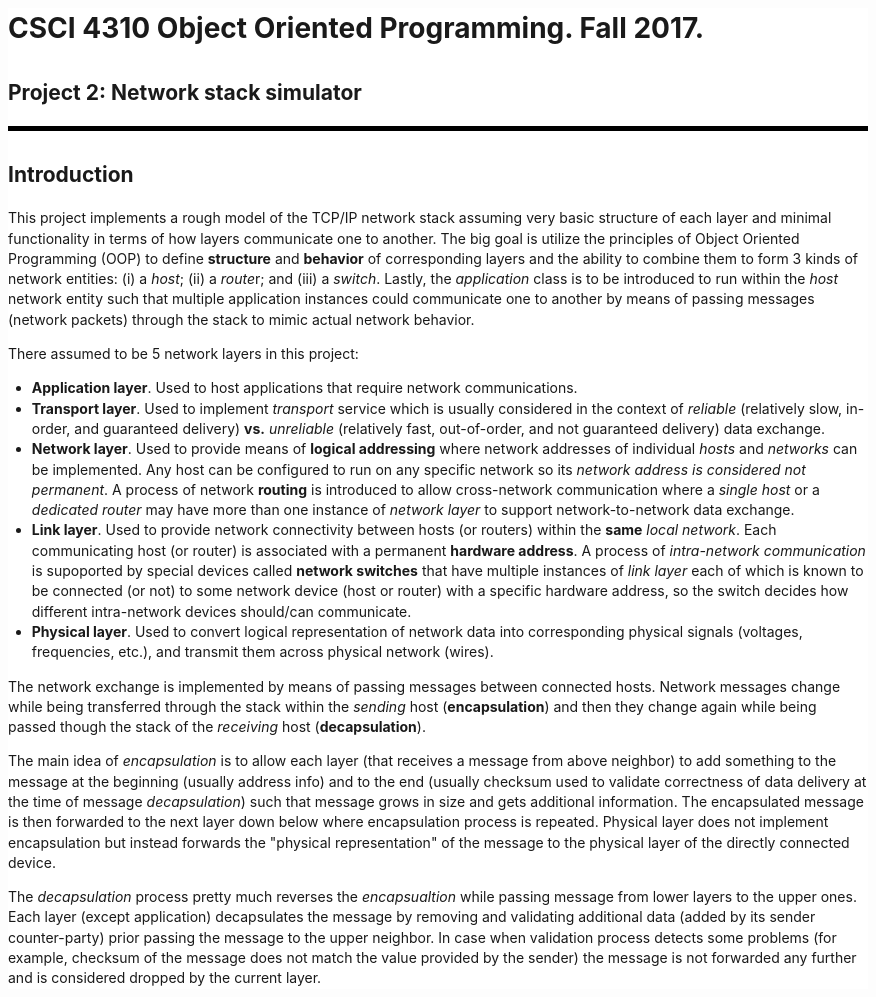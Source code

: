 # CSCI 4310 Object Oriented Programming. Fall 2017. 
## Project 2: Network stack simulator
<hr style="border: 0; height: 5px; background-color: black;"/>

## Introduction
This project implements a rough model of the TCP/IP network stack assuming very basic structure of each layer and minimal functionality in terms of how layers communicate one to another. The big goal is utilize the principles of Object Oriented Programming (OOP) to define **structure** and **behavior** of corresponding layers and the ability to combine them to form 3 kinds of network entities: (i) a *host*; (ii) a *route*r; and (iii) a *switch*. Lastly, the *application* class is to be introduced to run within the *host* network entity such that multiple application instances could communicate one to another by means of passing messages (network packets) through the stack to mimic actual network behavior.

There assumed to be 5 network layers in this project:
* **Application layer**. Used to host applications that require network communications. 
* **Transport layer**. Used to implement *transport* service which is usually considered in the context of *reliable* (relatively slow, in-order, and guaranteed delivery) **vs.** *unreliable* (relatively fast, out-of-order, and not guaranteed delivery) data exchange.
* **Network layer**. Used to provide means of **logical addressing** where network addresses of individual *hosts* and *networks* can be implemented. Any host can be configured to run on any specific network so its *network address is considered not permanent*. A process of network **routing** is introduced to allow cross-network communication where a *single host* or a *dedicated router* may have more than one instance of *network layer* to support network-to-network data exchange.  
* **Link layer**. Used to provide network connectivity between hosts (or routers) within the **same** *local network*. Each communicating host (or router) is associated with a permanent  **hardware address**. A process of *intra-network communication* is supoported by special devices called **network switches** that have multiple instances of *link layer* each of which is known to be connected (or not) to some network device (host or router) with a specific hardware address, so the switch decides how different intra-network devices should/can communicate. 
* **Physical layer**. Used to convert logical representation of network data into corresponding physical signals (voltages, frequencies, etc.), and transmit them across physical network (wires). 
 
The network exchange is implemented by means of passing messages between connected hosts. Network messages change while being transferred through the stack within the *sending* host (**encapsulation**) and then they change again while being passed though the stack of the *receiving* host (**decapsulation**). 

The main idea of *encapsulation* is to allow each layer (that receives a message from above neighbor) to add something to the message at the beginning (usually address info) and to the end (usually checksum used to validate correctness of data delivery at the time of message *decapsulation*) such that message grows in size and gets additional information. The encapsulated message is then forwarded to the next layer down below where encapsulation process is repeated. Physical layer does not implement encapsulation but instead forwards the "physical representation" of the message to the physical layer of the directly connected device. 

The *decapsulation* process pretty much reverses the *encapsualtion* while passing message from lower layers to the upper ones. Each layer (except application) decapsulates the message by removing and validating additional data (added by its sender counter-party) prior passing the message to the upper neighbor. In case when validation process detects some problems (for example, checksum of the message does not match the value provided by the sender) the message is not forwarded any further and is considered dropped by the current layer. 
